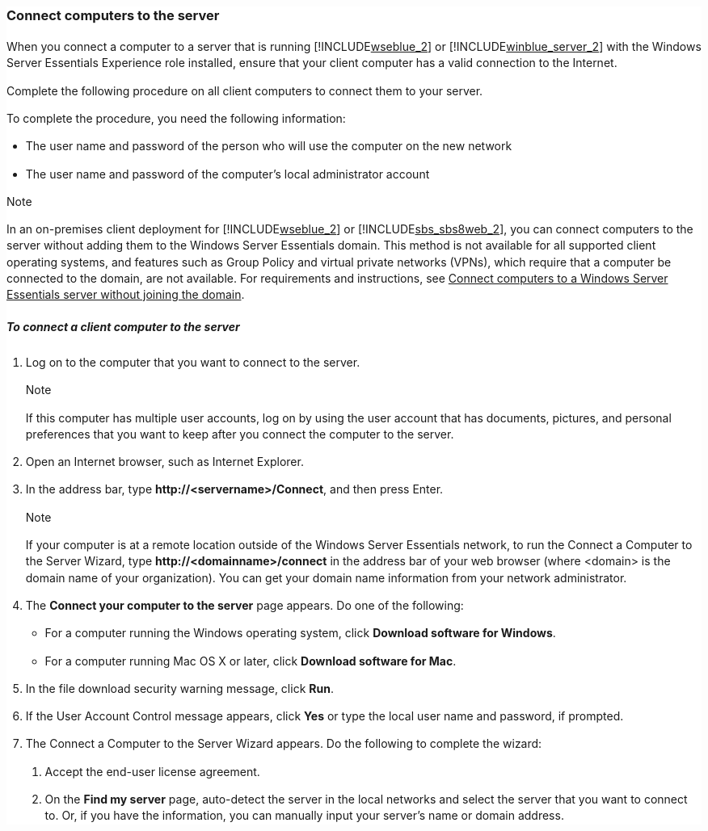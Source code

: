 ###  <a name="BKMK_9"></a> Connect computers to the server  
 When you connect a computer to a server that is running [!INCLUDE[wseblue_2](../install/includes/wseblue_2_md.md)] or [!INCLUDE[winblue_server_2](../install/includes/winblue_server_2_md.md)] with the Windows Server Essentials Experience role installed, ensure that your client computer has a valid connection to the Internet.  
  
 Complete the following procedure on all client computers to connect them to your server.  
  
 To complete the procedure, you need the following information:  
  
-   The user name and password of the person who will use the computer on the new network  
  
-   The user name and password of the computer’s local administrator account  
  
> [!NOTE]
>  In an on-premises client deployment for [!INCLUDE[wseblue_2](../install/includes/wseblue_2_md.md)] or [!INCLUDE[sbs_sbs8web_2](../install/includes/sbs_sbs8web_2_md.md)], you can connect computers to the server without adding them to the Windows Server Essentials domain. This method is not available for all supported client operating systems, and features such as Group Policy and virtual private networks (VPNs), which require that a computer be connected to the domain, are not available. For requirements and instructions, see [Connect computers to a Windows Server Essentials server without joining the domain](../use/Get-Connected-in-Windows-Server-Essentials.md#BKMK_10).  
  
##### To connect a client computer to the server  
  
1.  Log on to the computer that you want to connect to the server.  
  
    > [!NOTE]
    >  If this computer has multiple user accounts, log on by using the user account that has documents, pictures, and personal preferences that you want to keep after you connect the computer to the server.  
  
2.  Open an Internet browser, such as Internet Explorer.  
  
3.  In the address bar, type **http://<servername\>/Connect**, and then press Enter.  
  
    > [!NOTE]
    >  If your computer is at a remote location outside of the Windows Server Essentials network, to run the Connect a Computer to the Server Wizard, type **http://<domainname\>/connect** in the address bar of your web browser (where <domain\> is the domain name of your organization). You can get your domain name information from your network administrator.  
  
4.  The **Connect your computer to the server** page appears. Do one of the following:  
  
    -   For a computer running the Windows operating system, click **Download software for Windows**.  
  
    -   For a computer running Mac OS X or later, click **Download software for Mac**.  
  
5.  In the file download security warning message, click **Run**.  
  
6.  If the User Account Control message appears, click **Yes** or type the local user name and password, if prompted.  
  
7.  The Connect a Computer to the Server Wizard appears. Do the following to complete the wizard:  
  
    1.  Accept the end-user license agreement.  
  
    2.  On the **Find my server** page, auto-detect the server in the local networks and select the server that you want to connect to. Or, if you have the information, you can manually input your server’s name or domain address.  
  